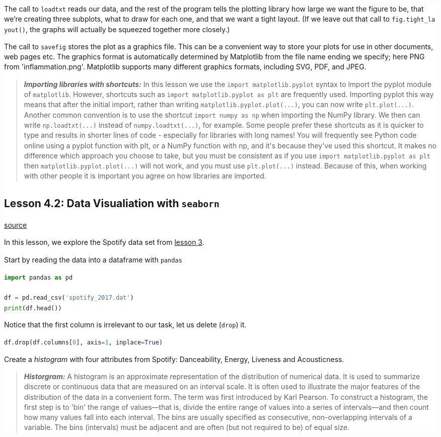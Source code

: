The call to `loadtxt` reads our data, and the rest of the program tells the plotting library how large we want the figure to be, that we’re creating three subplots, what to draw for each one, and that we want a tight layout. (If we leave out that call to `fig.tight_layout()`, the graphs will actually be squeezed together more closely.)

The call to `savefig` stores the plot as a graphics file. This can be a convenient way to store your plots for use in other documents, web pages etc. The graphics format is automatically determined by Matplotlib from the file name ending we specify; here PNG from 'inflammation.png'. Matplotlib supports many different graphics formats, including SVG, PDF, and JPEG.

> **_Importing libraries with shortcuts:_** In this lesson we use the `import matplotlib.pyplot` syntax to import the pyplot module of `matplotlib`. However, shortcuts such as `import matplotlib.pyplot as plt` are frequently used. Importing pyplot this way means that after the initial import, rather than writing `matplotlib.pyplot.plot(...)`, you can now write `plt.plot(...)`. Another common convention is to use the shortcut `import numpy as np` when importing the NumPy library. We then can write `np.loadtxt(...)` instead of `numpy.loadtxt(...)`, for example. Some people prefer these shortcuts as it is quicker to type and results in shorter lines of code - especially for libraries with long names! You will frequently see Python code online using a pyplot function with plt, or a NumPy function with np, and it's because they've used this shortcut. It makes no difference which approach you choose to take, but you must be consistent as if you use `import matplotlib.pyplot as plt` then `matplotlib.pyplot.plot(...)` will not work, and you must use `plt.plot(...)` instead. Because of this, when working with other people it is important you agree on how libraries are imported.

## Lesson 4.2: Data Visualiation with `seaborn` ##
[source](https://www.kaggle.com/code/xinyiye123/data-visualization-with-matplotlib-and-seaborn)

In this lesson, we explore the Spotify data set from [lesson 3](link-here).

Start by reading the data into a dataframe with `pandas`

```py
import pandas as pd

df = pd.read_csv('spotify_2017.dat')
print(df.head())
```

Notice that the first column is irrelevant to our task, let us delete (`drop`) it.

```py
df.drop(df.columns[0], axis=1, inplace=True)
```

Create a _histogram_ with four attributes from Spotify: Danceability, Energy, Liveness and Acousticness. 

> **_Historgram:_** A histogram is an approximate representation of the distribution of numerical data. It is used to summarize discrete or continuous data that are measured on an interval scale. It is often used to illustrate the major features of the distribution of the data in a convenient form. The term was first introduced by Karl Pearson. To construct a histogram, the first step is to 'bin' the range of values—that is, divide the entire range of values into a series of intervals—and then count how many values fall into each interval. The bins are usually specified as consecutive, non-overlapping intervals of a variable. The bins (intervals) must be adjacent and are often (but not required to be) of equal size.

